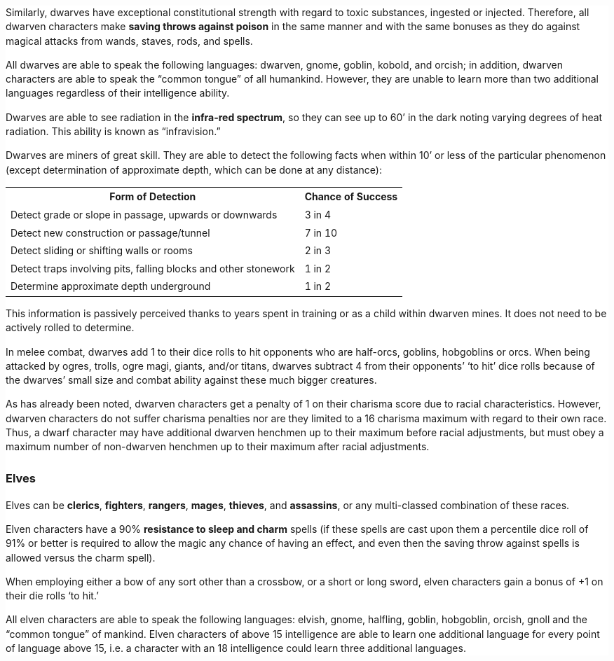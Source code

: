 Similarly, dwarves have exceptional constitutional strength with regard to toxic substances, ingested or injected. Therefore, all dwarven characters make **saving throws against poison** in the same manner and with the same bonuses as they do against magical attacks from wands, staves, rods, and spells.

All dwarves are able to speak the following languages: dwarven, gnome, goblin, kobold, and orcish; in addition, dwarven characters are able to speak the “common tongue” of all humankind. However, they are unable to learn more than two additional languages regardless of their intelligence ability.

Dwarves are able to see radiation in the **infra-red spectrum**, so they can see up to 60’ in the dark noting varying degrees of heat radiation. This ability is known as “infravision.”

Dwarves are miners of great skill. They are able to detect the following facts when within 10’ or less of the particular phenomenon (except determination of approximate depth, which can be done at any distance):

<table>
<tr><tr><th>Form of Detection</th> <th>Chance of Success</th></tr></tr>
<tr><td>Detect grade or slope in passage, upwards or downwards</td> <td>3 in 4</td></tr>
<tr><td>Detect new construction or passage/tunnel</td> <td>7 in 10</td></tr>
<tr><td>Detect sliding or shifting walls or rooms</td> <td>2 in 3</td></tr>
<tr><td>Detect traps involving pits, falling blocks and other stonework</td> <td>1 in 2</td></tr>
<tr><td>Determine approximate depth underground</td> <td>1 in 2</td></tr>
</table>

This information is passively perceived thanks to years spent in training or as a child within dwarven mines.
It does not need to be actively rolled to determine.

In melee combat, dwarves add 1 to their dice rolls to hit opponents who are half-orcs, goblins, hobgoblins or orcs.
When being attacked by ogres, trolls, ogre magi, giants, and/or titans, dwarves subtract 4 from their opponents’ ‘to hit’ dice rolls because of the dwarves’ small size and combat ability against these much bigger creatures.

As has already been noted, dwarven characters get a penalty of 1 on their charisma score due to racial characteristics.
However, dwarven characters do not suffer charisma penalties nor are they limited to a 16 charisma maximum with regard to their own race.
Thus, a dwarf character may have additional dwarven henchmen up to their maximum before racial adjustments, but must obey a maximum number of non-dwarven henchmen up to their maximum after racial adjustments.

### Elves

Elves can be **clerics**, **fighters**, **rangers**, **mages**, **thieves**, and **assassins**, or any multi-classed combination of these races.

Elven characters have a 90% **resistance to sleep and charm** spells (if these spells are cast upon them a percentile dice roll of 91% or better is required to allow the magic any chance of having an effect, and even then the saving throw against spells is allowed versus the charm spell).

When employing either a bow of any sort other than a crossbow, or a short or long sword, elven characters gain a bonus of +1 on their die rolls ‘to hit.’

All elven characters are able to speak the following languages: elvish, gnome, halfling, goblin, hobgoblin, orcish, gnoll and the “common tongue” of mankind. Elven characters of above 15 intelligence are able to learn one additional language for every point of language above 15, i.e. a character with an 18 intelligence could learn three additional languages.
